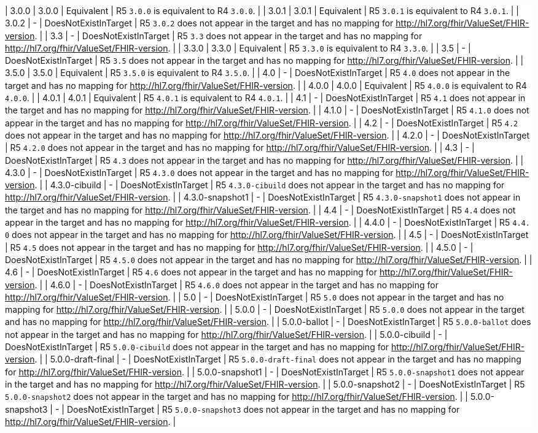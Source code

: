| 3.0.0 | 3.0.0 | Equivalent | R5 `3.0.0` is equivalent to R4 `3.0.0`. |
| 3.0.1 | 3.0.1 | Equivalent | R5 `3.0.1` is equivalent to R4 `3.0.1`. |
| 3.0.2 | - | DoesNotExistInTarget | R5 `3.0.2` does not appear in the target and has no mapping for http://hl7.org/fhir/ValueSet/FHIR-version. |
| 3.3 | - | DoesNotExistInTarget | R5 `3.3` does not appear in the target and has no mapping for http://hl7.org/fhir/ValueSet/FHIR-version. |
| 3.3.0 | 3.3.0 | Equivalent | R5 `3.3.0` is equivalent to R4 `3.3.0`. |
| 3.5 | - | DoesNotExistInTarget | R5 `3.5` does not appear in the target and has no mapping for http://hl7.org/fhir/ValueSet/FHIR-version. |
| 3.5.0 | 3.5.0 | Equivalent | R5 `3.5.0` is equivalent to R4 `3.5.0`. |
| 4.0 | - | DoesNotExistInTarget | R5 `4.0` does not appear in the target and has no mapping for http://hl7.org/fhir/ValueSet/FHIR-version. |
| 4.0.0 | 4.0.0 | Equivalent | R5 `4.0.0` is equivalent to R4 `4.0.0`. |
| 4.0.1 | 4.0.1 | Equivalent | R5 `4.0.1` is equivalent to R4 `4.0.1`. |
| 4.1 | - | DoesNotExistInTarget | R5 `4.1` does not appear in the target and has no mapping for http://hl7.org/fhir/ValueSet/FHIR-version. |
| 4.1.0 | - | DoesNotExistInTarget | R5 `4.1.0` does not appear in the target and has no mapping for http://hl7.org/fhir/ValueSet/FHIR-version. |
| 4.2 | - | DoesNotExistInTarget | R5 `4.2` does not appear in the target and has no mapping for http://hl7.org/fhir/ValueSet/FHIR-version. |
| 4.2.0 | - | DoesNotExistInTarget | R5 `4.2.0` does not appear in the target and has no mapping for http://hl7.org/fhir/ValueSet/FHIR-version. |
| 4.3 | - | DoesNotExistInTarget | R5 `4.3` does not appear in the target and has no mapping for http://hl7.org/fhir/ValueSet/FHIR-version. |
| 4.3.0 | - | DoesNotExistInTarget | R5 `4.3.0` does not appear in the target and has no mapping for http://hl7.org/fhir/ValueSet/FHIR-version. |
| 4.3.0-cibuild | - | DoesNotExistInTarget | R5 `4.3.0-cibuild` does not appear in the target and has no mapping for http://hl7.org/fhir/ValueSet/FHIR-version. |
| 4.3.0-snapshot1 | - | DoesNotExistInTarget | R5 `4.3.0-snapshot1` does not appear in the target and has no mapping for http://hl7.org/fhir/ValueSet/FHIR-version. |
| 4.4 | - | DoesNotExistInTarget | R5 `4.4` does not appear in the target and has no mapping for http://hl7.org/fhir/ValueSet/FHIR-version. |
| 4.4.0 | - | DoesNotExistInTarget | R5 `4.4.0` does not appear in the target and has no mapping for http://hl7.org/fhir/ValueSet/FHIR-version. |
| 4.5 | - | DoesNotExistInTarget | R5 `4.5` does not appear in the target and has no mapping for http://hl7.org/fhir/ValueSet/FHIR-version. |
| 4.5.0 | - | DoesNotExistInTarget | R5 `4.5.0` does not appear in the target and has no mapping for http://hl7.org/fhir/ValueSet/FHIR-version. |
| 4.6 | - | DoesNotExistInTarget | R5 `4.6` does not appear in the target and has no mapping for http://hl7.org/fhir/ValueSet/FHIR-version. |
| 4.6.0 | - | DoesNotExistInTarget | R5 `4.6.0` does not appear in the target and has no mapping for http://hl7.org/fhir/ValueSet/FHIR-version. |
| 5.0 | - | DoesNotExistInTarget | R5 `5.0` does not appear in the target and has no mapping for http://hl7.org/fhir/ValueSet/FHIR-version. |
| 5.0.0 | - | DoesNotExistInTarget | R5 `5.0.0` does not appear in the target and has no mapping for http://hl7.org/fhir/ValueSet/FHIR-version. |
| 5.0.0-ballot | - | DoesNotExistInTarget | R5 `5.0.0-ballot` does not appear in the target and has no mapping for http://hl7.org/fhir/ValueSet/FHIR-version. |
| 5.0.0-cibuild | - | DoesNotExistInTarget | R5 `5.0.0-cibuild` does not appear in the target and has no mapping for http://hl7.org/fhir/ValueSet/FHIR-version. |
| 5.0.0-draft-final | - | DoesNotExistInTarget | R5 `5.0.0-draft-final` does not appear in the target and has no mapping for http://hl7.org/fhir/ValueSet/FHIR-version. |
| 5.0.0-snapshot1 | - | DoesNotExistInTarget | R5 `5.0.0-snapshot1` does not appear in the target and has no mapping for http://hl7.org/fhir/ValueSet/FHIR-version. |
| 5.0.0-snapshot2 | - | DoesNotExistInTarget | R5 `5.0.0-snapshot2` does not appear in the target and has no mapping for http://hl7.org/fhir/ValueSet/FHIR-version. |
| 5.0.0-snapshot3 | - | DoesNotExistInTarget | R5 `5.0.0-snapshot3` does not appear in the target and has no mapping for http://hl7.org/fhir/ValueSet/FHIR-version. |

